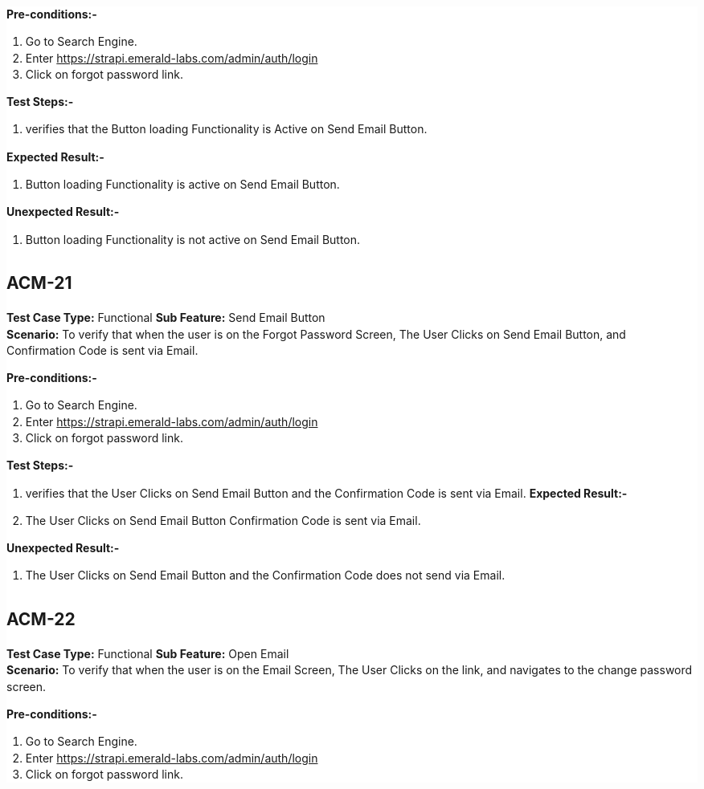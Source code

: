 **Pre-conditions:-**

1. Go to Search Engine. 
2. Enter https://strapi.emerald-labs.com/admin/auth/login
3. Click on forgot password link.


**Test Steps:-**

1. verifies that the Button loading Functionality is Active on Send Email Button.    


**Expected Result:-**

1. Button loading Functionality is active on Send Email Button.     

**Unexpected Result:-**

1.  Button loading Functionality is not active on Send Email Button. 

 ##  ACM-21
**Test Case Type:**  Functional 
**Sub Feature:** Send Email Button   
**Scenario:**
  To verify that when the user is on the Forgot Password Screen, The User Clicks on Send Email Button, and Confirmation Code is sent via Email.      

**Pre-conditions:-**

1. Go to Search Engine. 
2. Enter https://strapi.emerald-labs.com/admin/auth/login
3. Click on forgot password link.


**Test Steps:-**

1. verifies that the User Clicks on Send Email Button and the Confirmation Code is sent via Email. 
**Expected Result:-**

1. The User Clicks on Send Email Button Confirmation Code is sent via Email.      

**Unexpected Result:-**

1. The User Clicks on Send Email Button and the Confirmation Code does not send via Email. 


 ##  ACM-22
**Test Case Type:**  Functional 
**Sub Feature:** Open Email   
**Scenario:**
  To verify that when the user is on the Email Screen, The User Clicks on the link, and navigates to the change password screen.      

**Pre-conditions:-**

1. Go to Search Engine. 
2. Enter https://strapi.emerald-labs.com/admin/auth/login
3. Click on forgot password link.
